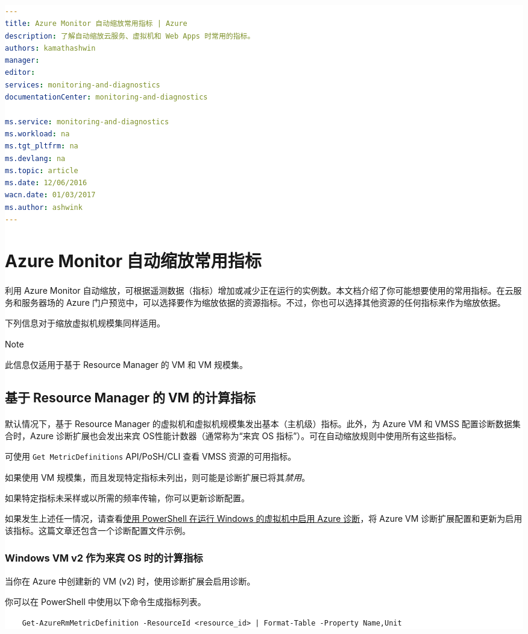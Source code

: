 ```yaml
---
title: Azure Monitor 自动缩放常用指标 | Azure
description: 了解自动缩放云服务、虚拟机和 Web Apps 时常用的指标。
authors: kamathashwin
manager: 
editor: 
services: monitoring-and-diagnostics
documentationCenter: monitoring-and-diagnostics

ms.service: monitoring-and-diagnostics
ms.workload: na
ms.tgt_pltfrm: na
ms.devlang: na
ms.topic: article
ms.date: 12/06/2016
wacn.date: 01/03/2017
ms.author: ashwink
---
```


# Azure Monitor 自动缩放常用指标
利用 Azure Monitor 自动缩放，可根据遥测数据（指标）增加或减少正在运行的实例数。本文档介绍了你可能想要使用的常用指标。在云服务和服务器场的 Azure 门户预览中，可以选择要作为缩放依据的资源指标。不过，你也可以选择其他资源的任何指标来作为缩放依据。

下列信息对于缩放虚拟机规模集同样适用。

> [!NOTE]
此信息仅适用于基于 Resource Manager 的 VM 和 VM 规模集。
> 

## 基于 Resource Manager 的 VM 的计算指标
默认情况下，基于 Resource Manager 的虚拟机和虚拟机规模集发出基本（主机级）指标。此外，为 Azure VM 和 VMSS 配置诊断数据集合时，Azure 诊断扩展也会发出来宾 OS性能计数器（通常称为“来宾 OS 指标”）。可在自动缩放规则中使用所有这些指标。

可使用 `Get MetricDefinitions` API/PoSH/CLI 查看 VMSS 资源的可用指标。

如果使用 VM 规模集，而且发现特定指标未列出，则可能是诊断扩展已将其*禁用*。

如果特定指标未采样或以所需的频率传输，你可以更新诊断配置。

如果发生上述任一情况，请查看[使用 PowerShell 在运行 Windows 的虚拟机中启用 Azure 诊断](../virtual-machines/virtual-machines-windows-ps-extensions-diagnostics.md)，将 Azure VM 诊断扩展配置和更新为启用该指标。这篇文章还包含一个诊断配置文件示例。

### <a name="compute-metrics-for-windows-vm-v2-as-a-guest-os"></a> Windows VM v2 作为来宾 OS 时的计算指标

当你在 Azure 中创建新的 VM (v2) 时，使用诊断扩展会启用诊断。

你可以在 PowerShell 中使用以下命令生成指标列表。

		Get-AzureRmMetricDefinition -ResourceId <resource_id> | Format-Table -Property Name,Unit
